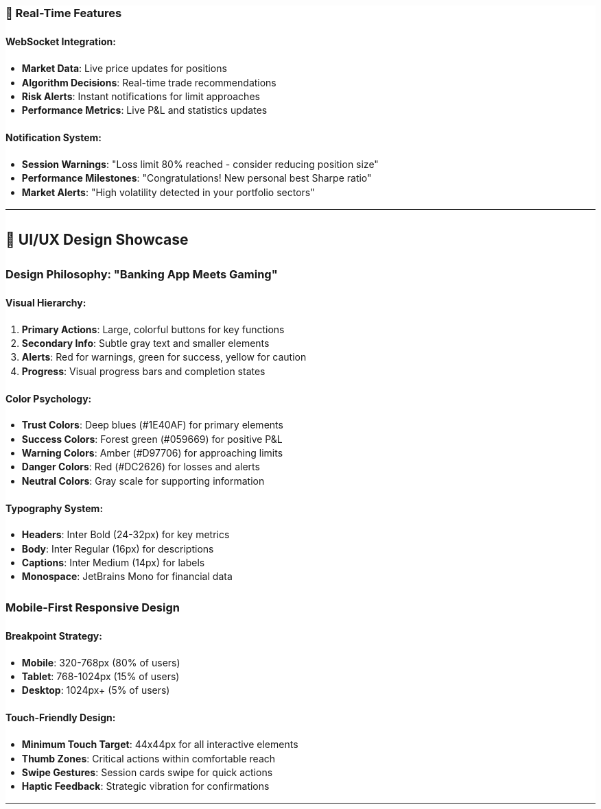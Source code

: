 ### **🔄 Real-Time Features**

#### **WebSocket Integration:**
- **Market Data**: Live price updates for positions
- **Algorithm Decisions**: Real-time trade recommendations
- **Risk Alerts**: Instant notifications for limit approaches
- **Performance Metrics**: Live P&L and statistics updates

#### **Notification System:**
- **Session Warnings**: "Loss limit 80% reached - consider reducing position size"
- **Performance Milestones**: "Congratulations! New personal best Sharpe ratio"
- **Market Alerts**: "High volatility detected in your portfolio sectors"

---

## 🎨 **UI/UX Design Showcase**

### **Design Philosophy: "Banking App Meets Gaming"**

#### **Visual Hierarchy:**
1. **Primary Actions**: Large, colorful buttons for key functions
2. **Secondary Info**: Subtle gray text and smaller elements
3. **Alerts**: Red for warnings, green for success, yellow for caution
4. **Progress**: Visual progress bars and completion states

#### **Color Psychology:**
- **Trust Colors**: Deep blues (#1E40AF) for primary elements
- **Success Colors**: Forest green (#059669) for positive P&L
- **Warning Colors**: Amber (#D97706) for approaching limits
- **Danger Colors**: Red (#DC2626) for losses and alerts
- **Neutral Colors**: Gray scale for supporting information

#### **Typography System:**
- **Headers**: Inter Bold (24-32px) for key metrics
- **Body**: Inter Regular (16px) for descriptions
- **Captions**: Inter Medium (14px) for labels
- **Monospace**: JetBrains Mono for financial data

### **Mobile-First Responsive Design**

#### **Breakpoint Strategy:**
- **Mobile**: 320-768px (80% of users)
- **Tablet**: 768-1024px (15% of users)
- **Desktop**: 1024px+ (5% of users)

#### **Touch-Friendly Design:**
- **Minimum Touch Target**: 44x44px for all interactive elements
- **Thumb Zones**: Critical actions within comfortable reach
- **Swipe Gestures**: Session cards swipe for quick actions
- **Haptic Feedback**: Strategic vibration for confirmations

---